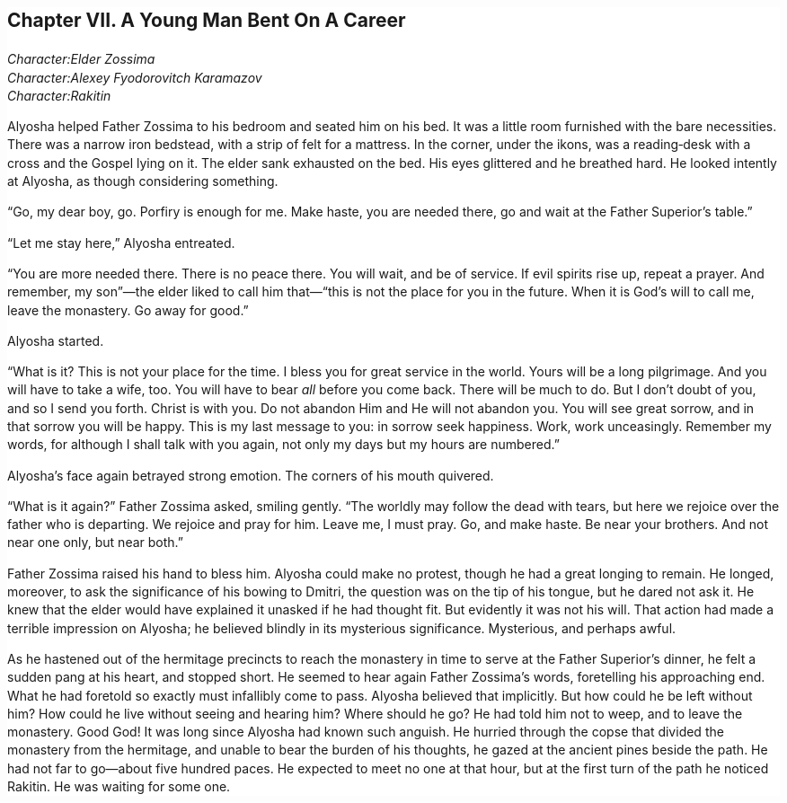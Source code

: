 ## Chapter VII. A Young Man Bent On A Career
_Character:Elder Zossima_  
_Character:Alexey Fyodorovitch Karamazov_  
_Character:Rakitin_

Alyosha helped Father Zossima to his bedroom and seated him on his bed. It
was a little room furnished with the bare necessities. There was a narrow
iron bedstead, with a strip of felt for a mattress. In the corner, under
the ikons, was a reading‐desk with a cross and the Gospel lying on it. The
elder sank exhausted on the bed. His eyes glittered and he breathed hard.
He looked intently at Alyosha, as though considering something.

“Go, my dear boy, go. Porfiry is enough for me. Make haste, you are needed
there, go and wait at the Father Superior’s table.”

“Let me stay here,” Alyosha entreated.

“You are more needed there. There is no peace there. You will wait, and be
of service. If evil spirits rise up, repeat a prayer. And remember, my
son”—the elder liked to call him that—“this is not the place for you in
the future. When it is God’s will to call me, leave the monastery. Go away
for good.”

Alyosha started.

“What is it? This is not your place for the time. I bless you for great
service in the world. Yours will be a long pilgrimage. And you will have
to take a wife, too. You will have to bear _all_ before you come back.
There will be much to do. But I don’t doubt of you, and so I send you
forth. Christ is with you. Do not abandon Him and He will not abandon you.
You will see great sorrow, and in that sorrow you will be happy. This is
my last message to you: in sorrow seek happiness. Work, work unceasingly.
Remember my words, for although I shall talk with you again, not only my
days but my hours are numbered.”

Alyosha’s face again betrayed strong emotion. The corners of his mouth
quivered.

“What is it again?” Father Zossima asked, smiling gently. “The worldly may
follow the dead with tears, but here we rejoice over the father who is
departing. We rejoice and pray for him. Leave me, I must pray. Go, and
make haste. Be near your brothers. And not near one only, but near both.”

Father Zossima raised his hand to bless him. Alyosha could make no
protest, though he had a great longing to remain. He longed, moreover, to
ask the significance of his bowing to Dmitri, the question was on the tip
of his tongue, but he dared not ask it. He knew that the elder would have
explained it unasked if he had thought fit. But evidently it was not his
will. That action had made a terrible impression on Alyosha; he believed
blindly in its mysterious significance. Mysterious, and perhaps awful.

As he hastened out of the hermitage precincts to reach the monastery in
time to serve at the Father Superior’s dinner, he felt a sudden pang at
his heart, and stopped short. He seemed to hear again Father Zossima’s
words, foretelling his approaching end. What he had foretold so exactly
must infallibly come to pass. Alyosha believed that implicitly. But how
could he be left without him? How could he live without seeing and hearing
him? Where should he go? He had told him not to weep, and to leave the
monastery. Good God! It was long since Alyosha had known such anguish. He
hurried through the copse that divided the monastery from the hermitage,
and unable to bear the burden of his thoughts, he gazed at the ancient
pines beside the path. He had not far to go—about five hundred paces. He
expected to meet no one at that hour, but at the first turn of the path he
noticed Rakitin. He was waiting for some one.
